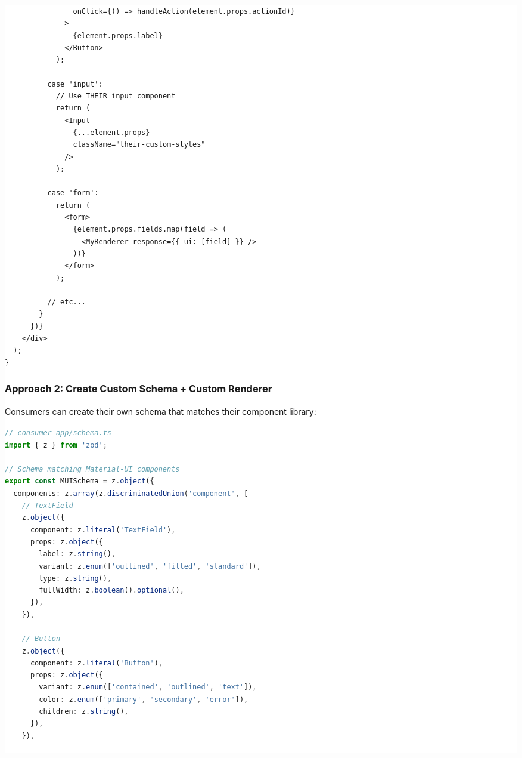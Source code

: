 ```tsx
                onClick={() => handleAction(element.props.actionId)}
              >
                {element.props.label}
              </Button>
            );
          
          case 'input':
            // Use THEIR input component
            return (
              <Input
                {...element.props}
                className="their-custom-styles"
              />
            );
          
          case 'form':
            return (
              <form>
                {element.props.fields.map(field => (
                  <MyRenderer response={{ ui: [field] }} />
                ))}
              </form>
            );
          
          // etc...
        }
      })}
    </div>
  );
}
```

### Approach 2: Create Custom Schema + Custom Renderer

Consumers can create their own schema that matches their component library:

```typescript
// consumer-app/schema.ts
import { z } from 'zod';

// Schema matching Material-UI components
export const MUISchema = z.object({
  components: z.array(z.discriminatedUnion('component', [
    // TextField
    z.object({
      component: z.literal('TextField'),
      props: z.object({
        label: z.string(),
        variant: z.enum(['outlined', 'filled', 'standard']),
        type: z.string(),
        fullWidth: z.boolean().optional(),
      }),
    }),
    
    // Button
    z.object({
      component: z.literal('Button'),
      props: z.object({
        variant: z.enum(['contained', 'outlined', 'text']),
        color: z.enum(['primary', 'secondary', 'error']),
        children: z.string(),
      }),
    }),
    
```